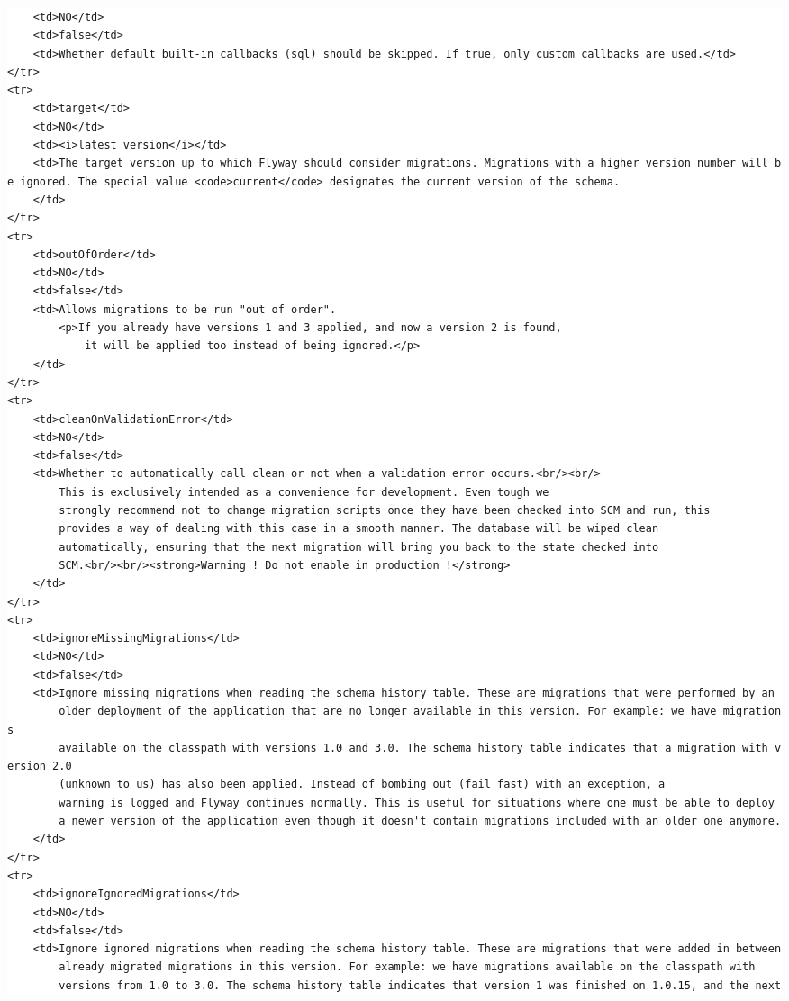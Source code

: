         <td>NO</td>
        <td>false</td>
        <td>Whether default built-in callbacks (sql) should be skipped. If true, only custom callbacks are used.</td>
    </tr>
    <tr>
        <td>target</td>
        <td>NO</td>
        <td><i>latest version</i></td>
        <td>The target version up to which Flyway should consider migrations. Migrations with a higher version number will be ignored. The special value <code>current</code> designates the current version of the schema.
        </td>
    </tr>
    <tr>
        <td>outOfOrder</td>
        <td>NO</td>
        <td>false</td>
        <td>Allows migrations to be run "out of order".
            <p>If you already have versions 1 and 3 applied, and now a version 2 is found,
                it will be applied too instead of being ignored.</p>
        </td>
    </tr>
    <tr>
        <td>cleanOnValidationError</td>
        <td>NO</td>
        <td>false</td>
        <td>Whether to automatically call clean or not when a validation error occurs.<br/><br/>
            This is exclusively intended as a convenience for development. Even tough we
            strongly recommend not to change migration scripts once they have been checked into SCM and run, this
            provides a way of dealing with this case in a smooth manner. The database will be wiped clean
            automatically, ensuring that the next migration will bring you back to the state checked into
            SCM.<br/><br/><strong>Warning ! Do not enable in production !</strong>
        </td>
    </tr>
    <tr>
        <td>ignoreMissingMigrations</td>
        <td>NO</td>
        <td>false</td>
        <td>Ignore missing migrations when reading the schema history table. These are migrations that were performed by an
            older deployment of the application that are no longer available in this version. For example: we have migrations
            available on the classpath with versions 1.0 and 3.0. The schema history table indicates that a migration with version 2.0
            (unknown to us) has also been applied. Instead of bombing out (fail fast) with an exception, a
            warning is logged and Flyway continues normally. This is useful for situations where one must be able to deploy
            a newer version of the application even though it doesn't contain migrations included with an older one anymore.
        </td>
    </tr>
    <tr>
        <td>ignoreIgnoredMigrations</td>
        <td>NO</td>
        <td>false</td>
        <td>Ignore ignored migrations when reading the schema history table. These are migrations that were added in between
            already migrated migrations in this version. For example: we have migrations available on the classpath with
            versions from 1.0 to 3.0. The schema history table indicates that version 1 was finished on 1.0.15, and the next